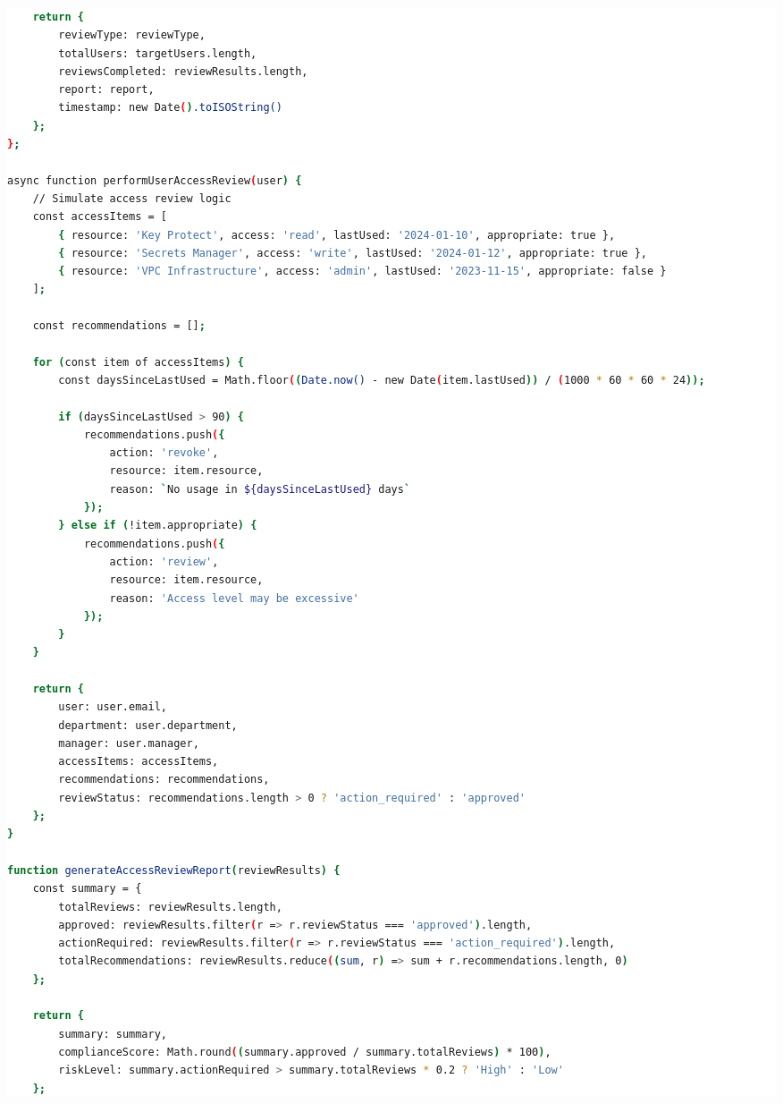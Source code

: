 ```bash
    return {
        reviewType: reviewType,
        totalUsers: targetUsers.length,
        reviewsCompleted: reviewResults.length,
        report: report,
        timestamp: new Date().toISOString()
    };
};

async function performUserAccessReview(user) {
    // Simulate access review logic
    const accessItems = [
        { resource: 'Key Protect', access: 'read', lastUsed: '2024-01-10', appropriate: true },
        { resource: 'Secrets Manager', access: 'write', lastUsed: '2024-01-12', appropriate: true },
        { resource: 'VPC Infrastructure', access: 'admin', lastUsed: '2023-11-15', appropriate: false }
    ];
    
    const recommendations = [];
    
    for (const item of accessItems) {
        const daysSinceLastUsed = Math.floor((Date.now() - new Date(item.lastUsed)) / (1000 * 60 * 60 * 24));
        
        if (daysSinceLastUsed > 90) {
            recommendations.push({
                action: 'revoke',
                resource: item.resource,
                reason: `No usage in ${daysSinceLastUsed} days`
            });
        } else if (!item.appropriate) {
            recommendations.push({
                action: 'review',
                resource: item.resource,
                reason: 'Access level may be excessive'
            });
        }
    }
    
    return {
        user: user.email,
        department: user.department,
        manager: user.manager,
        accessItems: accessItems,
        recommendations: recommendations,
        reviewStatus: recommendations.length > 0 ? 'action_required' : 'approved'
    };
}

function generateAccessReviewReport(reviewResults) {
    const summary = {
        totalReviews: reviewResults.length,
        approved: reviewResults.filter(r => r.reviewStatus === 'approved').length,
        actionRequired: reviewResults.filter(r => r.reviewStatus === 'action_required').length,
        totalRecommendations: reviewResults.reduce((sum, r) => sum + r.recommendations.length, 0)
    };
    
    return {
        summary: summary,
        complianceScore: Math.round((summary.approved / summary.totalReviews) * 100),
        riskLevel: summary.actionRequired > summary.totalReviews * 0.2 ? 'High' : 'Low'
    };
```
